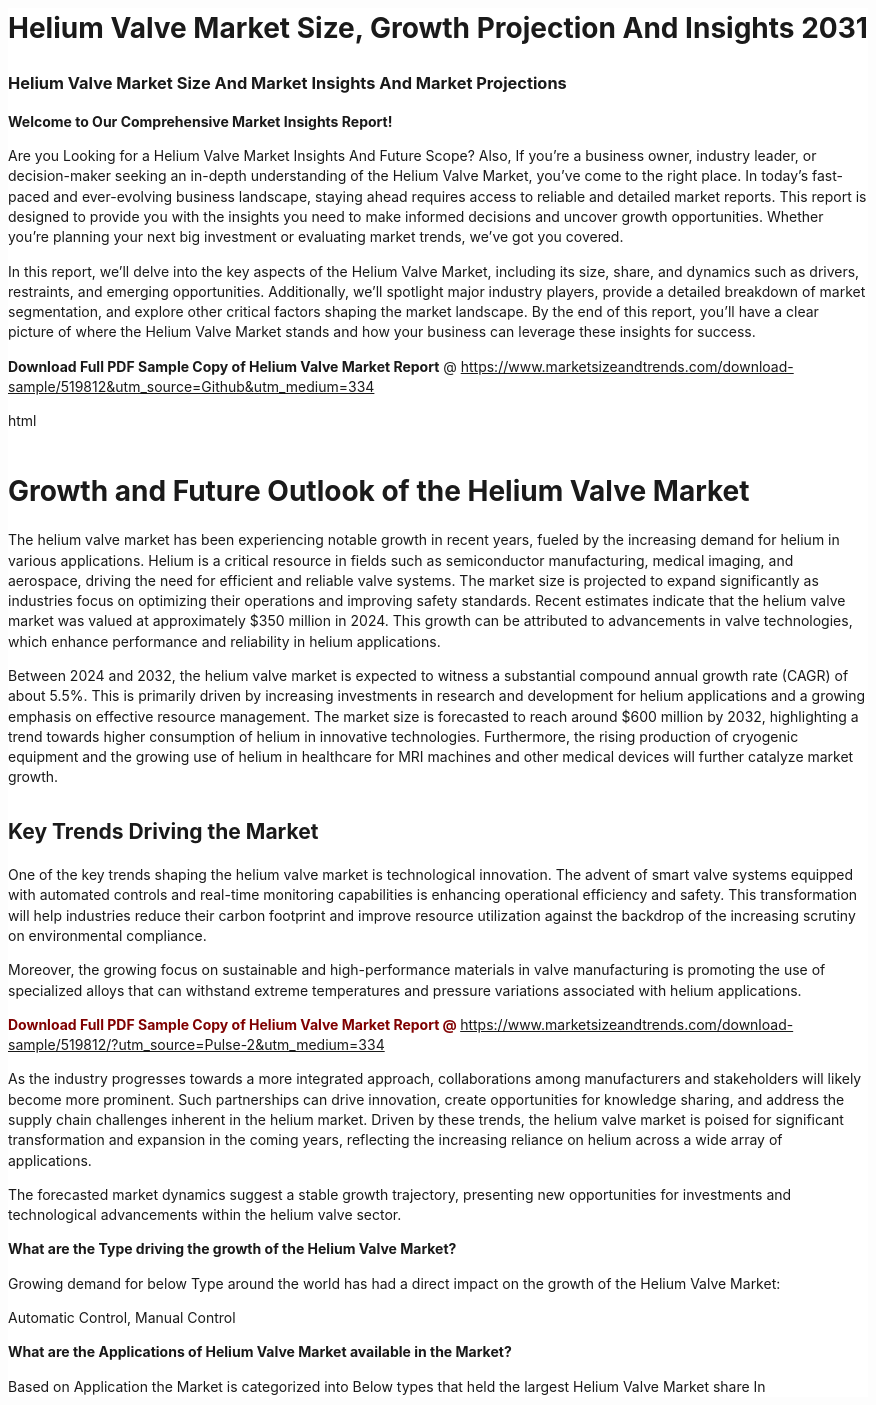 <h1> Helium Valve Market Size, Growth Projection And Insights 2031</h1><div class="" data-test-id=""><h3><span class="">Helium Valve Market Size And Market Insights And Market Projections</span></h3></div><div class="" data-test-id=""><p><strong>Welcome to Our Comprehensive Market Insights Report!</strong></p><p>Are you Looking for a Helium Valve Market Insights And Future Scope? Also, If you&rsquo;re a business owner, industry leader, or decision-maker seeking an in-depth understanding of the Helium Valve Market, you&rsquo;ve come to the right place. In today&rsquo;s fast-paced and ever-evolving business landscape, staying ahead requires access to reliable and detailed market reports. This report is designed to provide you with the insights you need to make informed decisions and uncover growth opportunities. Whether you&rsquo;re planning your next big investment or evaluating market trends, we&rsquo;ve got you covered.</p><p>In this report, we&rsquo;ll delve into the key aspects of the Helium Valve Market, including its size, share, and dynamics such as drivers, restraints, and emerging opportunities. Additionally, we&rsquo;ll spotlight major industry players, provide a detailed breakdown of market segmentation, and explore other critical factors shaping the market landscape. By the end of this report, you&rsquo;ll have a clear picture of where the Helium Valve Market stands and how your business can leverage these insights for success.</p><p><strong>Download Full PDF Sample Copy of Helium Valve Market Report</strong> @ <a href="https://www.marketsizeandtrends.com/download-sample/519812&utm_source=Github&utm_medium=334" target="_blank">https://www.marketsizeandtrends.com/download-sample/519812&utm_source=Github&utm_medium=334</a></p></div><div class="" data-test-id=""><p><span class="">html<!DOCTYPE html><html lang="en"><head> <meta charset="UTF-8"> <meta name="viewport" content="width=device-width, initial-scale=1.0"> <title>Helium Valve Market Growth and Future Outlook</title></head><body><h1>Growth and Future Outlook of the Helium Valve Market</h1><p>The helium valve market has been experiencing notable growth in recent years, fueled by the increasing demand for helium in various applications. Helium is a critical resource in fields such as semiconductor manufacturing, medical imaging, and aerospace, driving the need for efficient and reliable valve systems. The market size is projected to expand significantly as industries focus on optimizing their operations and improving safety standards. Recent estimates indicate that the helium valve market was valued at approximately $350 million in 2024. This growth can be attributed to advancements in valve technologies, which enhance performance and reliability in helium applications.</p><p>Between 2024 and 2032, the helium valve market is expected to witness a substantial compound annual growth rate (CAGR) of about 5.5%. This is primarily driven by increasing investments in research and development for helium applications and a growing emphasis on effective resource management. The market size is forecasted to reach around $600 million by 2032, highlighting a trend towards higher consumption of helium in innovative technologies. Furthermore, the rising production of cryogenic equipment and the growing use of helium in healthcare for MRI machines and other medical devices will further catalyze market growth.</p><h2>Key Trends Driving the Market</h2><p>One of the key trends shaping the helium valve market is technological innovation. The advent of smart valve systems equipped with automated controls and real-time monitoring capabilities is enhancing operational efficiency and safety. This transformation will help industries reduce their carbon footprint and improve resource utilization against the backdrop of the increasing scrutiny on environmental compliance.</p> <p>Moreover, the growing focus on sustainable and high-performance materials in valve manufacturing is promoting the use of specialized alloys that can withstand extreme temperatures and pressure variations associated with helium applications.</p><p> </p><p><strong><span style="color: #800000;">Download Full PDF Sample Copy of Helium Valve Market Report @</span>&nbsp;</strong><a href="https://www.marketsizeandtrends.com/download-sample/519812/?utm_source=Pulse-2&amp;utm_medium=334">https://www.marketsizeandtrends.com/download-sample/519812/?utm_source=Pulse-2&amp;utm_medium=334</a></p></p><p>As the industry progresses towards a more integrated approach, collaborations among manufacturers and stakeholders will likely become more prominent. Such partnerships can drive innovation, create opportunities for knowledge sharing, and address the supply chain challenges inherent in the helium market. Driven by these trends, the helium valve market is poised for significant transformation and expansion in the coming years, reflecting the increasing reliance on helium across a wide array of applications.</p><p>The forecasted market dynamics suggest a stable growth trajectory, presenting new opportunities for investments and technological advancements within the helium valve sector.</p></body></html></span></p><p><strong><span class="">What are the&nbsp;Type driving the growth of the Helium Valve Market?</span></strong></p></div><div class="" data-test-id=""><p><span class="">Growing demand for below Type around the world has had a direct impact on the growth of the Helium Valve Market:</span></p></div><div class="" data-test-id=""><p>Automatic Control, Manual Control</p><p><span class=""><strong>What are the&nbsp;Applications&nbsp;of Helium Valve Market available in the Market?</strong></span></p></div><div class="" data-test-id=""><p><span class="">Based on Application the Market is categorized into Below types that held the largest Helium Valve Market share In